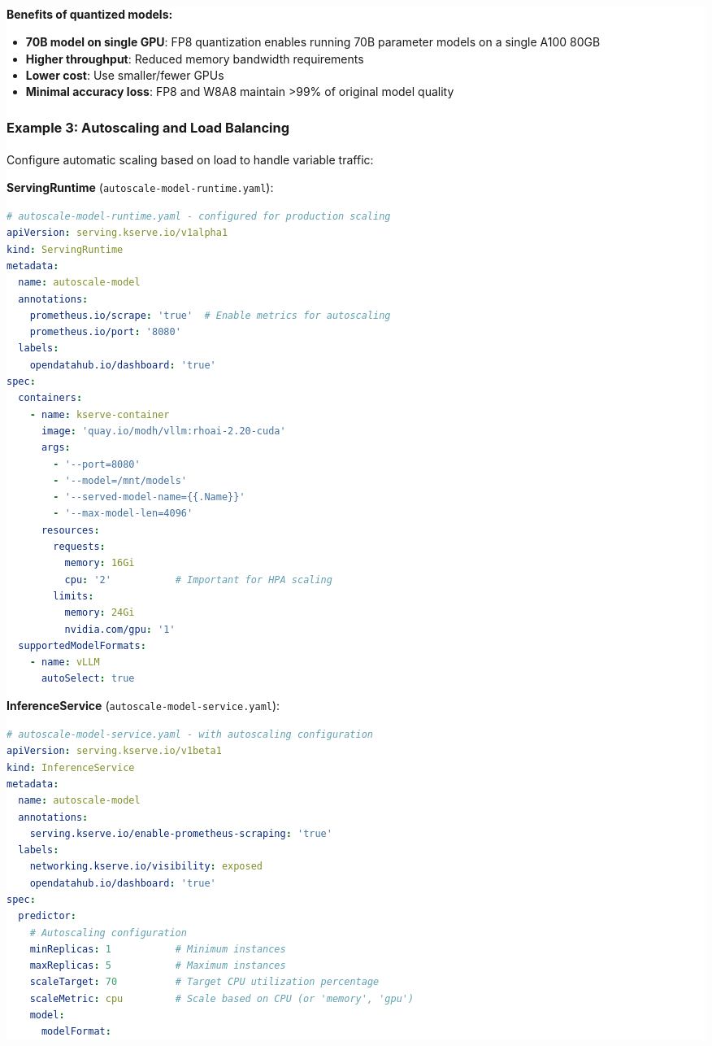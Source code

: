 **Benefits of quantized models:**
- **70B model on single GPU**: FP8 quantization enables running 70B parameter models on a single A100 80GB
- **Higher throughput**: Reduced memory bandwidth requirements
- **Lower cost**: Use smaller/fewer GPUs
- **Minimal accuracy loss**: FP8 and W8A8 maintain >99% of original model quality

### Example 3: Autoscaling and Load Balancing

Configure automatic scaling based on load to handle variable traffic:

**ServingRuntime** (`autoscale-model-runtime.yaml`):
```yaml
# autoscale-model-runtime.yaml - configured for production scaling
apiVersion: serving.kserve.io/v1alpha1
kind: ServingRuntime
metadata:
  name: autoscale-model
  annotations:
    prometheus.io/scrape: 'true'  # Enable metrics for autoscaling
    prometheus.io/port: '8080'
  labels:
    opendatahub.io/dashboard: 'true'
spec:
  containers:
    - name: kserve-container
      image: 'quay.io/modh/vllm:rhoai-2.20-cuda'
      args:
        - '--port=8080'
        - '--model=/mnt/models'
        - '--served-model-name={{.Name}}'
        - '--max-model-len=4096'
      resources:
        requests:
          memory: 16Gi
          cpu: '2'           # Important for HPA scaling
        limits:
          memory: 24Gi
          nvidia.com/gpu: '1'
  supportedModelFormats:
    - name: vLLM
      autoSelect: true
```

**InferenceService** (`autoscale-model-service.yaml`):
```yaml
# autoscale-model-service.yaml - with autoscaling configuration
apiVersion: serving.kserve.io/v1beta1
kind: InferenceService
metadata:
  name: autoscale-model
  annotations:
    serving.kserve.io/enable-prometheus-scraping: 'true'
  labels:
    networking.kserve.io/visibility: exposed
    opendatahub.io/dashboard: 'true'
spec:
  predictor:
    # Autoscaling configuration
    minReplicas: 1           # Minimum instances
    maxReplicas: 5           # Maximum instances
    scaleTarget: 70          # Target CPU utilization percentage
    scaleMetric: cpu         # Scale based on CPU (or 'memory', 'gpu')
    model:
      modelFormat:
```